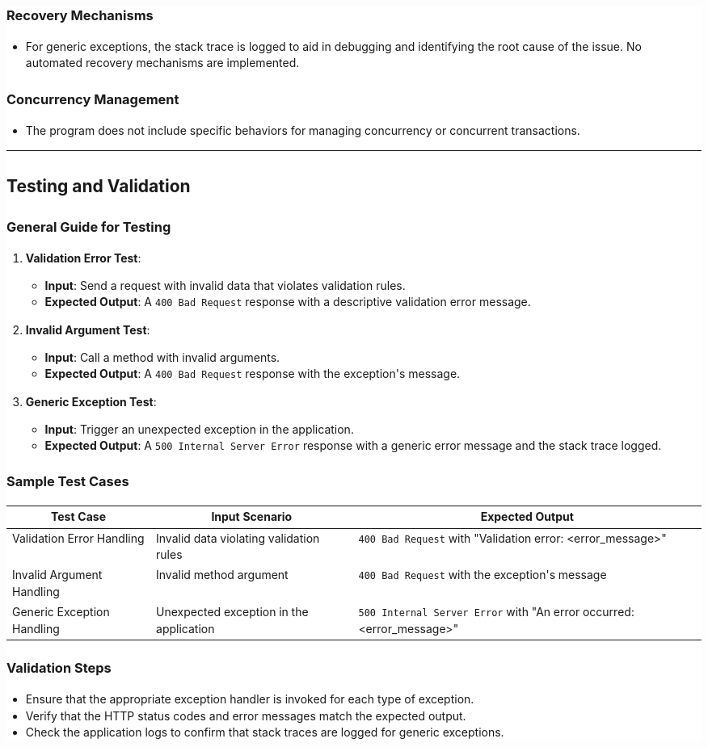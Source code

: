 ### Recovery Mechanisms
- For generic exceptions, the stack trace is logged to aid in debugging and identifying the root cause of the issue. No automated recovery mechanisms are implemented.

### Concurrency Management
- The program does not include specific behaviors for managing concurrency or concurrent transactions.

---

## Testing and Validation

### General Guide for Testing
1. **Validation Error Test**:
   - **Input**: Send a request with invalid data that violates validation rules.
   - **Expected Output**: A `400 Bad Request` response with a descriptive validation error message.

2. **Invalid Argument Test**:
   - **Input**: Call a method with invalid arguments.
   - **Expected Output**: A `400 Bad Request` response with the exception's message.

3. **Generic Exception Test**:
   - **Input**: Trigger an unexpected exception in the application.
   - **Expected Output**: A `500 Internal Server Error` response with a generic error message and the stack trace logged.

### Sample Test Cases
| Test Case                     | Input Scenario                              | Expected Output                                                                 |
|-------------------------------|---------------------------------------------|---------------------------------------------------------------------------------|
| Validation Error Handling     | Invalid data violating validation rules     | `400 Bad Request` with "Validation error: <error_message>"                     |
| Invalid Argument Handling     | Invalid method argument                     | `400 Bad Request` with the exception's message                                 |
| Generic Exception Handling    | Unexpected exception in the application     | `500 Internal Server Error` with "An error occurred: <error_message>"         |

### Validation Steps
- Ensure that the appropriate exception handler is invoked for each type of exception.
- Verify that the HTTP status codes and error messages match the expected output.
- Check the application logs to confirm that stack traces are logged for generic exceptions.
